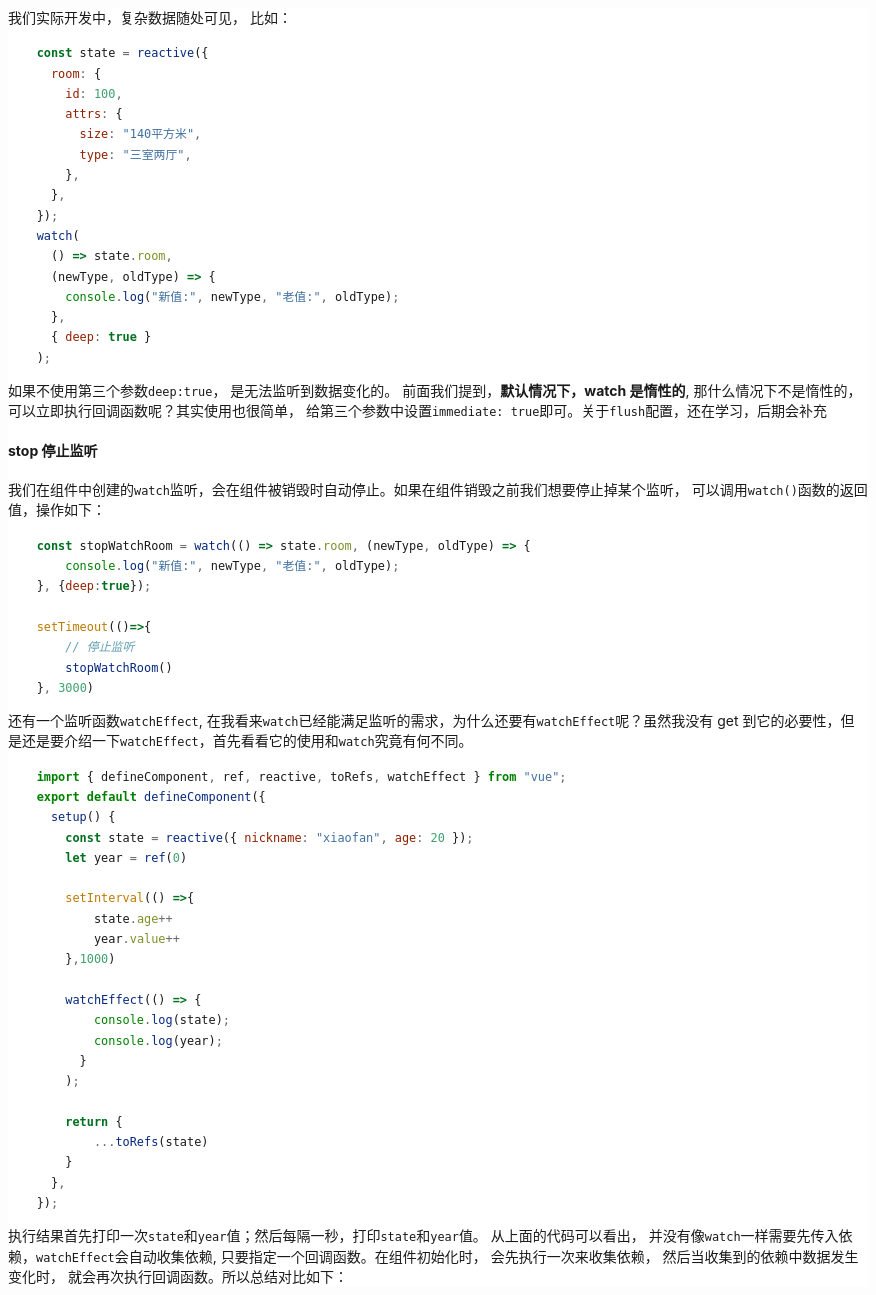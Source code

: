我们实际开发中，复杂数据随处可见， 比如：
```js
    const state = reactive({
      room: {
        id: 100,
        attrs: {
          size: "140平方米",
          type: "三室两厅",
        },
      },
    });
    watch(
      () => state.room,
      (newType, oldType) => {
        console.log("新值:", newType, "老值:", oldType);
      },
      { deep: true }
    );
```
如果不使用第三个参数`deep:true`， 是无法监听到数据变化的。 前面我们提到，**默认情况下，watch 是惰性的**, 那什么情况下不是惰性的， 可以立即执行回调函数呢？其实使用也很简单， 给第三个参数中设置`immediate: true`即可。关于`flush`配置，还在学习，后期会补充

#### stop 停止监听

我们在组件中创建的`watch`监听，会在组件被销毁时自动停止。如果在组件销毁之前我们想要停止掉某个监听， 可以调用`watch()`函数的返回值，操作如下：
```js
    const stopWatchRoom = watch(() => state.room, (newType, oldType) => {
        console.log("新值:", newType, "老值:", oldType);
    }, {deep:true});
    
    setTimeout(()=>{
        // 停止监听
        stopWatchRoom()
    }, 3000)
```
还有一个监听函数`watchEffect`, 在我看来`watch`已经能满足监听的需求，为什么还要有`watchEffect`呢？虽然我没有 get 到它的必要性，但是还是要介绍一下`watchEffect`，首先看看它的使用和`watch`究竟有何不同。
```js
    import { defineComponent, ref, reactive, toRefs, watchEffect } from "vue";
    export default defineComponent({
      setup() {
        const state = reactive({ nickname: "xiaofan", age: 20 });
        let year = ref(0)
    
        setInterval(() =>{
            state.age++
            year.value++
        },1000)
    
        watchEffect(() => {
            console.log(state);
            console.log(year);
          }
        );
    
        return {
            ...toRefs(state)
        }
      },
    });
```
执行结果首先打印一次`state`和`year`值；然后每隔一秒，打印`state`和`year`值。 从上面的代码可以看出， 并没有像`watch`一样需要先传入依赖，`watchEffect`会自动收集依赖, 只要指定一个回调函数。在组件初始化时， 会先执行一次来收集依赖， 然后当收集到的依赖中数据发生变化时， 就会再次执行回调函数。所以总结对比如下：
